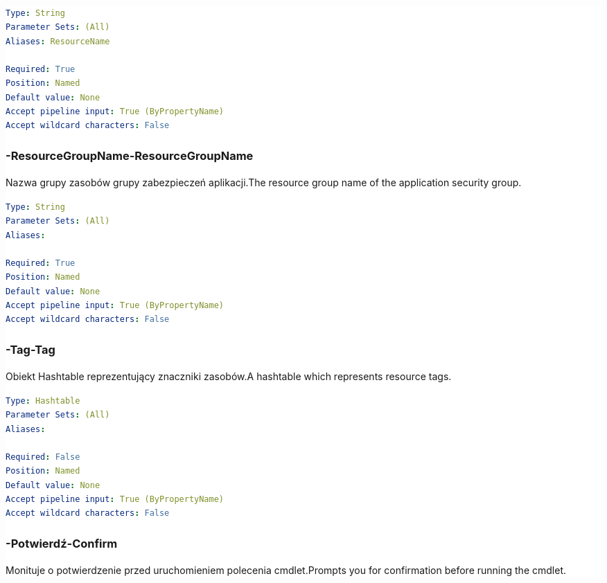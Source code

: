 ```yaml
Type: String
Parameter Sets: (All)
Aliases: ResourceName

Required: True
Position: Named
Default value: None
Accept pipeline input: True (ByPropertyName)
Accept wildcard characters: False
```

### <span data-ttu-id="0948b-123">-ResourceGroupName</span><span class="sxs-lookup"><span data-stu-id="0948b-123">-ResourceGroupName</span></span>
<span data-ttu-id="0948b-124">Nazwa grupy zasobów grupy zabezpieczeń aplikacji.</span><span class="sxs-lookup"><span data-stu-id="0948b-124">The resource group name of the application security group.</span></span>

```yaml
Type: String
Parameter Sets: (All)
Aliases: 

Required: True
Position: Named
Default value: None
Accept pipeline input: True (ByPropertyName)
Accept wildcard characters: False
```

### <span data-ttu-id="0948b-125">-Tag</span><span class="sxs-lookup"><span data-stu-id="0948b-125">-Tag</span></span>
<span data-ttu-id="0948b-126">Obiekt Hashtable reprezentujący znaczniki zasobów.</span><span class="sxs-lookup"><span data-stu-id="0948b-126">A hashtable which represents resource tags.</span></span>

```yaml
Type: Hashtable
Parameter Sets: (All)
Aliases: 

Required: False
Position: Named
Default value: None
Accept pipeline input: True (ByPropertyName)
Accept wildcard characters: False
```

### <span data-ttu-id="0948b-127">-Potwierdź</span><span class="sxs-lookup"><span data-stu-id="0948b-127">-Confirm</span></span>
<span data-ttu-id="0948b-128">Monituje o potwierdzenie przed uruchomieniem polecenia cmdlet.</span><span class="sxs-lookup"><span data-stu-id="0948b-128">Prompts you for confirmation before running the cmdlet.</span></span>
